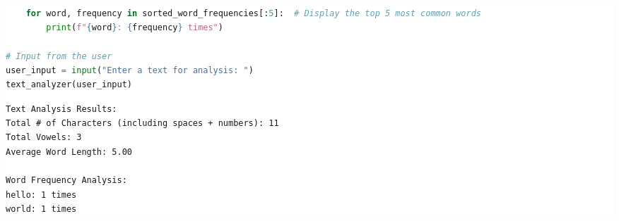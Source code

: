 ```python
    for word, frequency in sorted_word_frequencies[:5]:  # Display the top 5 most common words
        print(f"{word}: {frequency} times")

# Input from the user
user_input = input("Enter a text for analysis: ")
text_analyzer(user_input)

```

    Text Analysis Results:
    Total # of Characters (including spaces + numbers): 11
    Total Vowels: 3
    Average Word Length: 5.00
    
    Word Frequency Analysis:
    hello: 1 times
    world: 1 times

